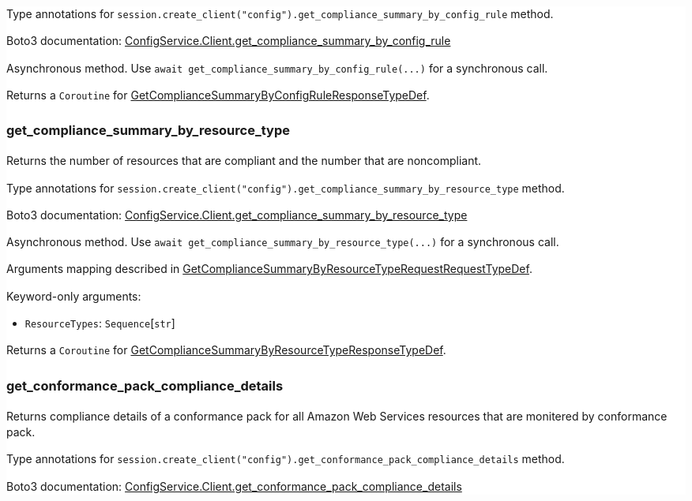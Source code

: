 Type annotations for
`session.create_client("config").get_compliance_summary_by_config_rule` method.

Boto3 documentation:
[ConfigService.Client.get_compliance_summary_by_config_rule](https://boto3.amazonaws.com/v1/documentation/api/latest/reference/services/config.html#ConfigService.Client.get_compliance_summary_by_config_rule)

Asynchronous method. Use `await get_compliance_summary_by_config_rule(...)` for
a synchronous call.

Returns a `Coroutine` for
[GetComplianceSummaryByConfigRuleResponseTypeDef](./type_defs.md#getcompliancesummarybyconfigruleresponsetypedef).

<a id="get\_compliance\_summary\_by\_resource\_type"></a>

### get_compliance_summary_by_resource_type

Returns the number of resources that are compliant and the number that are
noncompliant.

Type annotations for
`session.create_client("config").get_compliance_summary_by_resource_type`
method.

Boto3 documentation:
[ConfigService.Client.get_compliance_summary_by_resource_type](https://boto3.amazonaws.com/v1/documentation/api/latest/reference/services/config.html#ConfigService.Client.get_compliance_summary_by_resource_type)

Asynchronous method. Use `await get_compliance_summary_by_resource_type(...)`
for a synchronous call.

Arguments mapping described in
[GetComplianceSummaryByResourceTypeRequestRequestTypeDef](./type_defs.md#getcompliancesummarybyresourcetyperequestrequesttypedef).

Keyword-only arguments:

- `ResourceTypes`: `Sequence`\[`str`\]

Returns a `Coroutine` for
[GetComplianceSummaryByResourceTypeResponseTypeDef](./type_defs.md#getcompliancesummarybyresourcetyperesponsetypedef).

<a id="get\_conformance\_pack\_compliance\_details"></a>

### get_conformance_pack_compliance_details

Returns compliance details of a conformance pack for all Amazon Web Services
resources that are monitered by conformance pack.

Type annotations for
`session.create_client("config").get_conformance_pack_compliance_details`
method.

Boto3 documentation:
[ConfigService.Client.get_conformance_pack_compliance_details](https://boto3.amazonaws.com/v1/documentation/api/latest/reference/services/config.html#ConfigService.Client.get_conformance_pack_compliance_details)
